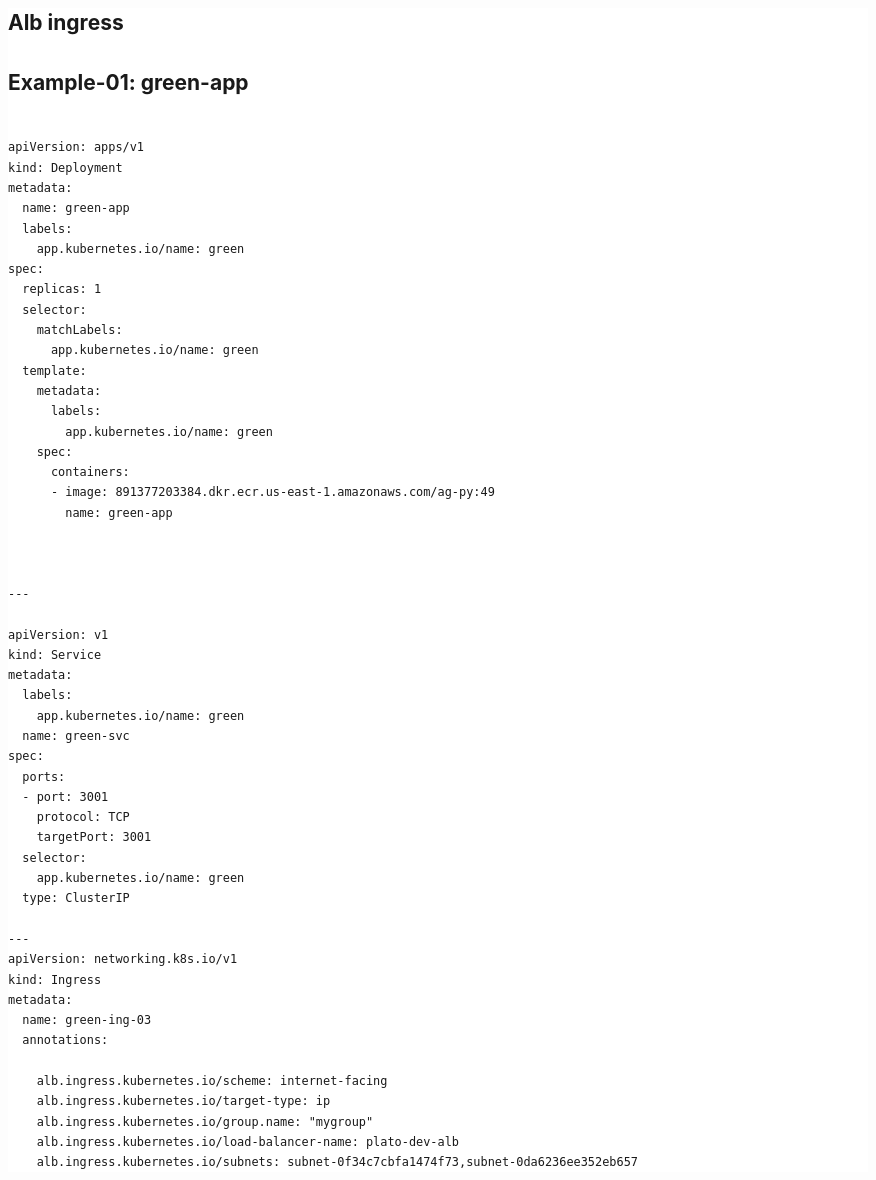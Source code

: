 






Alb ingress
------------

Example-01: green-app
-----------------------



```

apiVersion: apps/v1
kind: Deployment
metadata:
  name: green-app
  labels:
    app.kubernetes.io/name: green    
spec:
  replicas: 1      
  selector:
    matchLabels:
      app.kubernetes.io/name: green
  template:
    metadata:
      labels:
        app.kubernetes.io/name: green
    spec:
      containers:
      - image: 891377203384.dkr.ecr.us-east-1.amazonaws.com/ag-py:49
        name: green-app
        
        

---

apiVersion: v1
kind: Service
metadata:
  labels:
    app.kubernetes.io/name: green
  name: green-svc
spec:
  ports:
  - port: 3001
    protocol: TCP
    targetPort: 3001
  selector:
    app.kubernetes.io/name: green
  type: ClusterIP

---
apiVersion: networking.k8s.io/v1
kind: Ingress
metadata:
  name: green-ing-03
  annotations:
  
    alb.ingress.kubernetes.io/scheme: internet-facing
    alb.ingress.kubernetes.io/target-type: ip
    alb.ingress.kubernetes.io/group.name: "mygroup"
    alb.ingress.kubernetes.io/load-balancer-name: plato-dev-alb
    alb.ingress.kubernetes.io/subnets: subnet-0f34c7cbfa1474f73,subnet-0da6236ee352eb657
```